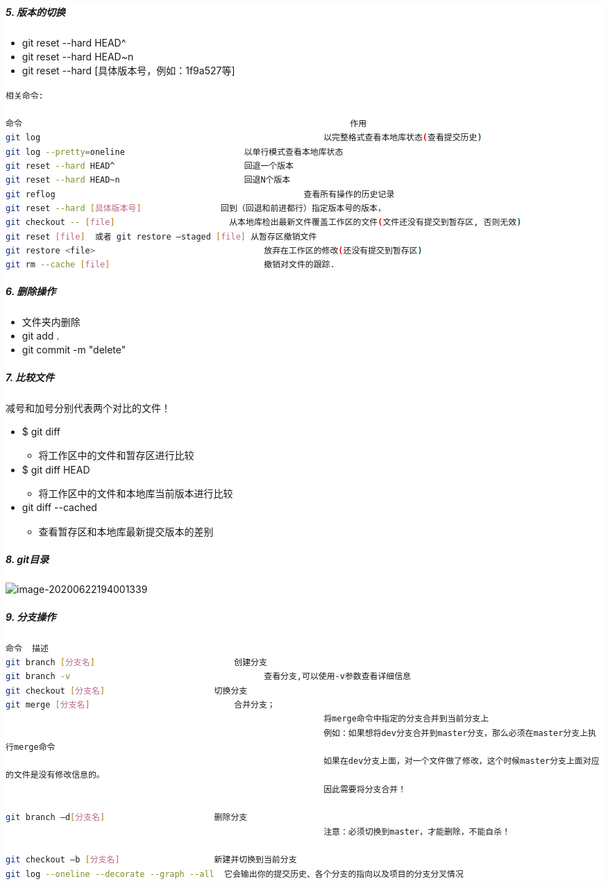 

##### 5. 版本的切换

- git reset --hard HEAD^
- git reset --hard HEAD~n
- git reset --hard [具体版本号，例如：1f9a527等]

```bash
相关命令:

命令																	作用
git log															以完整格式查看本地库状态(查看提交历史)
git log --pretty=oneline						以单行模式查看本地库状态
git reset --hard HEAD^							回退一个版本
git reset --hard HEAD~n							回退N个版本
git reflog													查看所有操作的历史记录
git reset --hard [具体版本号]				回到（回退和前进都行）指定版本号的版本，
git checkout -- [file]						 从本地库检出最新文件覆盖工作区的文件(文件还没有提交到暂存区, 否则无效)
git reset [file]  或者 git restore –staged [file]	从暂存区撤销文件
git restore <file>									放弃在工作区的修改(还没有提交到暂存区)
git rm --cache [file]								撤销对文件的跟踪.
```



##### 6. 删除操作

- 文件夹内删除
- git add .
- git commit -m "delete"



##### 7. 比较文件

减号和加号分别代表两个对比的文件！

- $ git diff <file>
    - 将工作区中的文件和暂存区进行比较
- $ git diff HEAD <file>
    - 将工作区中的文件和本地库当前版本进行比较
- git diff --cached <file>
    - 查看暂存区和本地库最新提交版本的差别



##### 8. git目录

![image-20200622194001339](https://pictures-for-typora.oss-cn-beijing.aliyuncs.com/typora_imagetypora_imageimage-20200622194001339.png)

##### 9. 分支操作

```bash
命令	描述
git branch [分支名]							创建分支
git branch -v										查看分支,可以使用-v参数查看详细信息
git checkout [分支名]						切换分支
git merge [分支名]								合并分支；
																将merge命令中指定的分支合并到当前分支上
																例如：如果想将dev分支合并到master分支，那么必须在master分支上执行merge命令
																如果在dev分支上面，对一个文件做了修改，这个时候master分支上面对应的文件是没有修改信息的。
																因此需要将分支合并！
																
git branch –d[分支名]						删除分支
																注意：必须切换到master，才能删除，不能自杀！
																
git checkout –b [分支名]					新建并切换到当前分支
git log --oneline --decorate --graph --all	它会输出你的提交历史、各个分支的指向以及项目的分支分叉情况
```